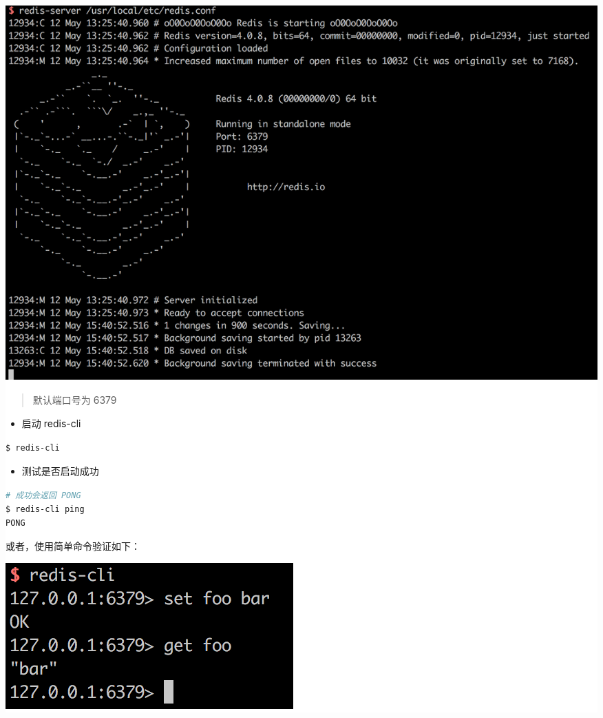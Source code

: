 ![server](https://github.com/JiaoXR/IT-Skill/blob/master/pics/Redis/server.png)

> 默认端口号为 6379

- 启动 redis-cli

```bash
$ redis-cli
```

- 测试是否启动成功

```bash
# 成功会返回 PONG
$ redis-cli ping
PONG
```

或者，使用简单命令验证如下：

![cli](https://github.com/JiaoXR/IT-Skill/blob/master/pics/Redis/cli.png)
